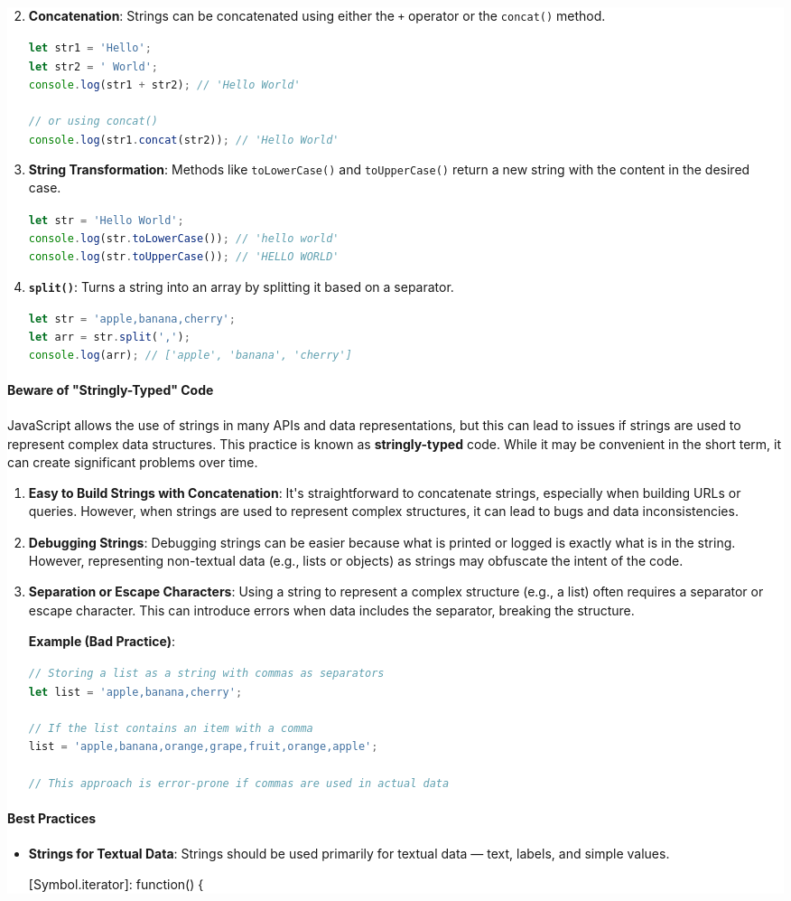 2. **Concatenation**: Strings can be concatenated using either the `+` operator or the `concat()` method.
   ```javascript
   let str1 = 'Hello';
   let str2 = ' World';
   console.log(str1 + str2); // 'Hello World'

   // or using concat()
   console.log(str1.concat(str2)); // 'Hello World'
   ```

3. **String Transformation**: Methods like `toLowerCase()` and `toUpperCase()` return a new string with the content in the desired case.
   ```javascript
   let str = 'Hello World';
   console.log(str.toLowerCase()); // 'hello world'
   console.log(str.toUpperCase()); // 'HELLO WORLD'
   ```

4. **`split()`**: Turns a string into an array by splitting it based on a separator.
   ```javascript
   let str = 'apple,banana,cherry';
   let arr = str.split(',');
   console.log(arr); // ['apple', 'banana', 'cherry']
   ```

#### **Beware of "Stringly-Typed" Code**
JavaScript allows the use of strings in many APIs and data representations, but this can lead to issues if strings are used to represent complex data structures. This practice is known as **stringly-typed** code. While it may be convenient in the short term, it can create significant problems over time.

1. **Easy to Build Strings with Concatenation**: It's straightforward to concatenate strings, especially when building URLs or queries. However, when strings are used to represent complex structures, it can lead to bugs and data inconsistencies.
   
2. **Debugging Strings**: Debugging strings can be easier because what is printed or logged is exactly what is in the string. However, representing non-textual data (e.g., lists or objects) as strings may obfuscate the intent of the code.

3. **Separation or Escape Characters**: Using a string to represent a complex structure (e.g., a list) often requires a separator or escape character. This can introduce errors when data includes the separator, breaking the structure.

   **Example (Bad Practice)**:
   ```javascript
   // Storing a list as a string with commas as separators
   let list = 'apple,banana,cherry';
   
   // If the list contains an item with a comma
   list = 'apple,banana,orange,grape,fruit,orange,apple';

   // This approach is error-prone if commas are used in actual data
   ```

#### **Best Practices**
- **Strings for Textual Data**: Strings should be used primarily for textual data — text, labels, and simple values.
  

  [Symbol.iterator]: function() {